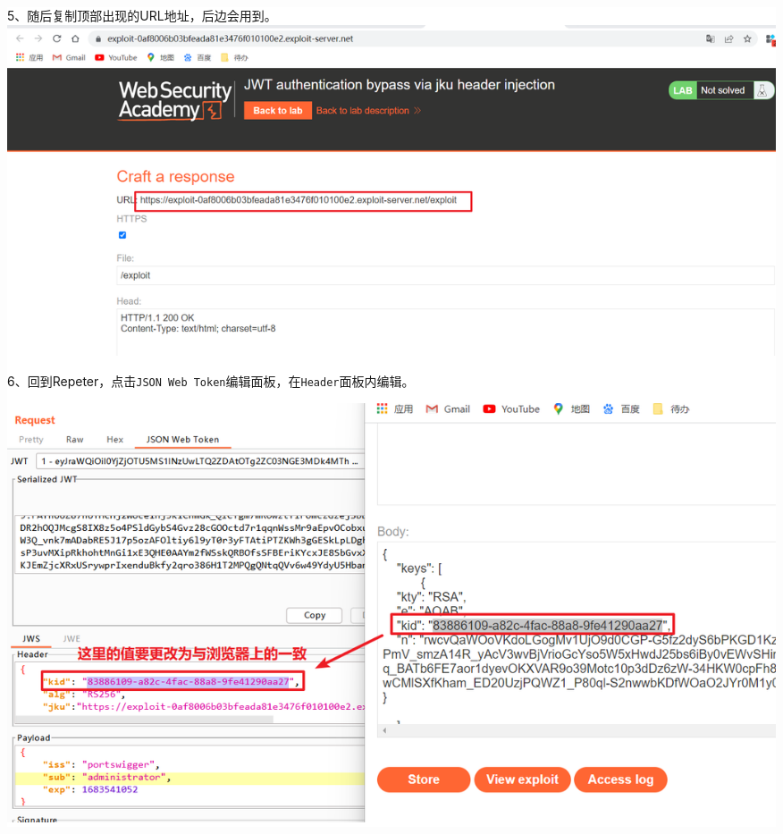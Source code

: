 5、随后复制顶部出现的URL地址，后边会用到。![img](assets/1683538877669-6e540778-711b-47d8-be95-10ff736e8395.png)

6、回到Repeter，点击`JSON Web Token`编辑面板，在`Header`面板内编辑。

![img](assets/1683539496835-9815fd51-fa56-4ae5-bd77-b968f5167d7c.png)
